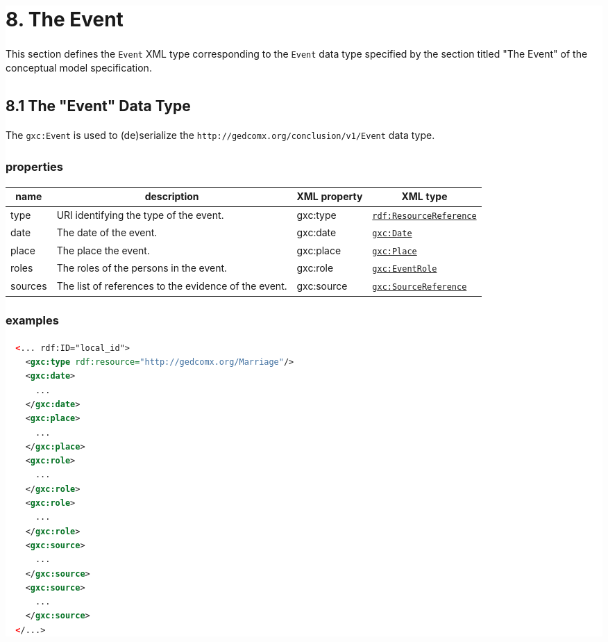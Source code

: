 
<a id="event"/>

# 8. The Event

This section defines the `Event` XML type corresponding to the `Event` data type
specified by the section titled "The Event" of the conceptual model specification.

## 8.1 The "Event" Data Type

The `gxc:Event` is used to (de)serialize the `http://gedcomx.org/conclusion/v1/Event`
data type.

### properties

name | description | XML property | XML type
-----|-------------|--------------|---------
type | URI identifying the type of the event. | gxc:type | [`rdf:ResourceReference`](#resource-reference)
date | The date of the event. | gxc:date | [`gxc:Date`](#conclusion-date)
place | The place the event. | gxc:place | [`gxc:Place`](#conclusion-place)
roles | The roles of the persons in the event. | gxc:role | [`gxc:EventRole`](#conclusion-event-role)
sources | The list of references to the evidence of the event. | gxc:source | [`gxc:SourceReference`](#source-reference)

### examples

```xml
  <... rdf:ID="local_id">
    <gxc:type rdf:resource="http://gedcomx.org/Marriage"/>
    <gxc:date>
      ...
    </gxc:date>
    <gxc:place>
      ...
    </gxc:place>
    <gxc:role>
      ...
    </gxc:role>
    <gxc:role>
      ...
    </gxc:role>
    <gxc:source>
      ...
    </gxc:source>
    <gxc:source>
      ...
    </gxc:source>
  </...>
```
